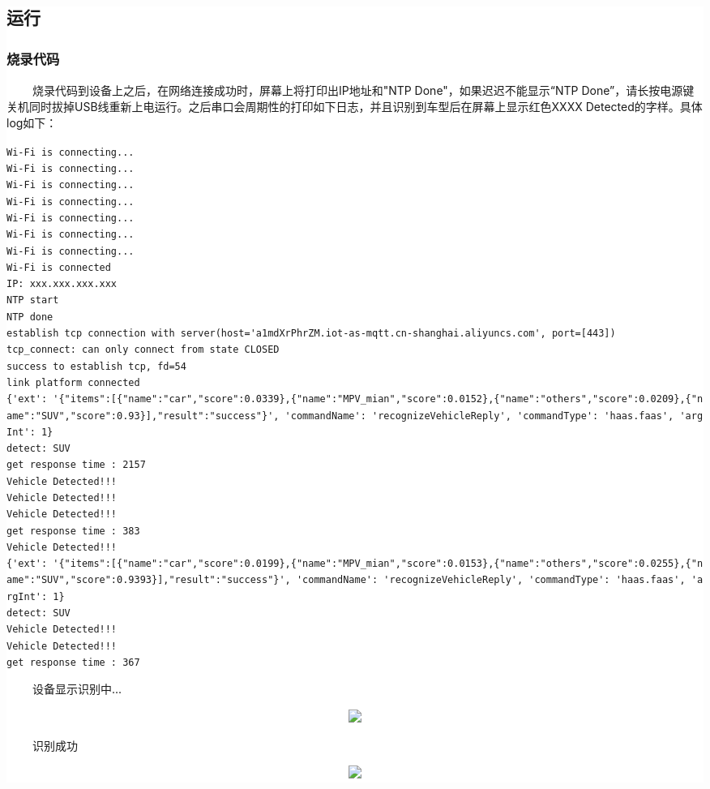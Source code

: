 ## 运行
### 烧录代码

&emsp;&emsp;
烧录代码到设备上之后，在网络连接成功时，屏幕上将打印出IP地址和"NTP Done"，如果迟迟不能显示“NTP Done”，请长按电源键关机同时拔掉USB线重新上电运行。之后串口会周期性的打印如下日志，并且识别到车型后在屏幕上显示红色XXXX Detected的字样。具体log如下：

```log
Wi-Fi is connecting...
Wi-Fi is connecting...
Wi-Fi is connecting...
Wi-Fi is connecting...
Wi-Fi is connecting...
Wi-Fi is connecting...
Wi-Fi is connecting...
Wi-Fi is connected
IP: xxx.xxx.xxx.xxx
NTP start
NTP done
establish tcp connection with server(host='a1mdXrPhrZM.iot-as-mqtt.cn-shanghai.aliyuncs.com', port=[443])
tcp_connect: can only connect from state CLOSED
success to establish tcp, fd=54
link platform connected
{'ext': '{"items":[{"name":"car","score":0.0339},{"name":"MPV_mian","score":0.0152},{"name":"others","score":0.0209},{"name":"SUV","score":0.93}],"result":"success"}', 'commandName': 'recognizeVehicleReply', 'commandType': 'haas.faas', 'argInt': 1}
detect: SUV
get response time : 2157
Vehicle Detected!!!
Vehicle Detected!!!
Vehicle Detected!!!
get response time : 383
Vehicle Detected!!!
{'ext': '{"items":[{"name":"car","score":0.0199},{"name":"MPV_mian","score":0.0153},{"name":"others","score":0.0255},{"name":"SUV","score":0.9393}],"result":"success"}', 'commandName': 'recognizeVehicleReply', 'commandType': 'haas.faas', 'argInt': 1}
detect: SUV
Vehicle Detected!!!
Vehicle Detected!!!
get response time : 367
```

&emsp;&emsp;
设备显示识别中...
<div align="center">
<img src=./../../../images/vehicle_type_recognization/车型识别_设备识别中.png width=60%/>
</div>

&emsp;&emsp;
识别成功
<div align="center">
<img src=./../../../images/vehicle_type_recognization/车型识别_设备识别结果.png width=60%/>
</div>
